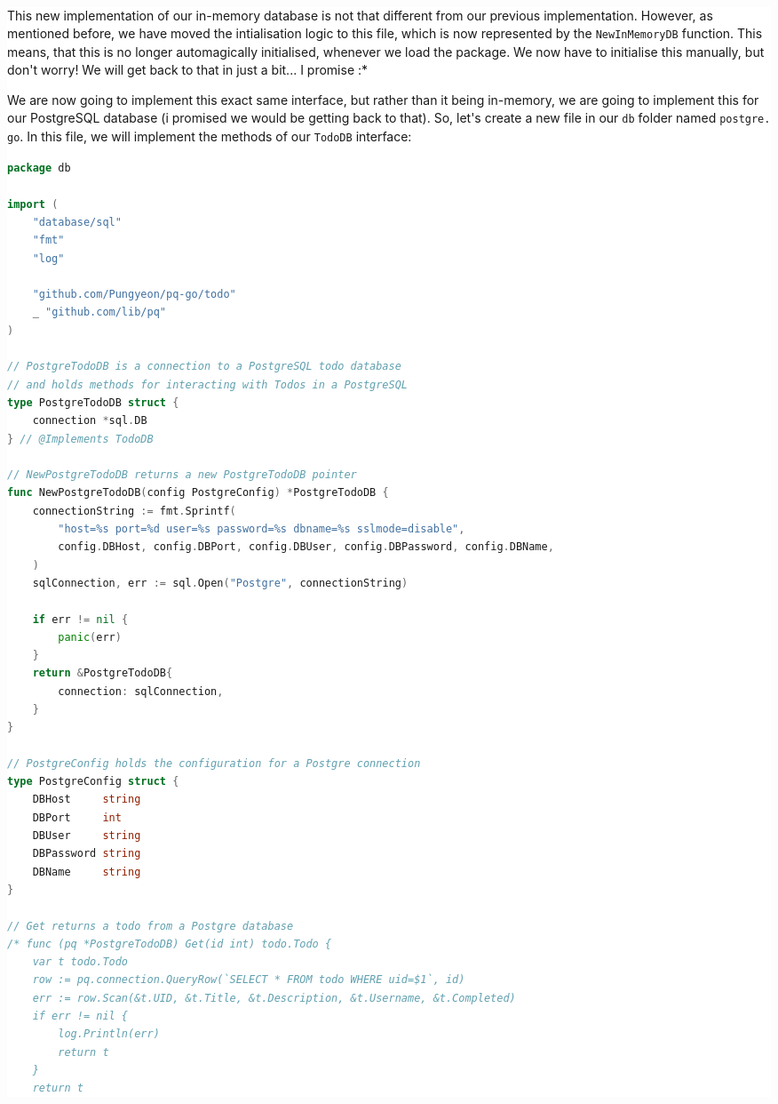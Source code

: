 This new implementation of our in-memory database is not that different from our previous implementation. However, as mentioned before, we have moved the intialisation logic to this file, which is now represented by the `NewInMemoryDB` function. This means, that this is no longer automagically initialised, whenever we load the package. We now have to initialise this manually, but don't worry! We will get back to that in just a bit... I promise :* 

We are now going to implement this exact same interface, but rather than it being in-memory, we are going to implement this for our PostgreSQL database (i promised we would be getting back to that). So, let's create a new file in our `db` folder named `postgre.go`. In this file, we will implement the methods of our `TodoDB` interface:

```go
package db

import (
	"database/sql"
	"fmt"
	"log"

	"github.com/Pungyeon/pq-go/todo"
	_ "github.com/lib/pq"
)

// PostgreTodoDB is a connection to a PostgreSQL todo database
// and holds methods for interacting with Todos in a PostgreSQL
type PostgreTodoDB struct {
	connection *sql.DB
} // @Implements TodoDB

// NewPostgreTodoDB returns a new PostgreTodoDB pointer
func NewPostgreTodoDB(config PostgreConfig) *PostgreTodoDB {
	connectionString := fmt.Sprintf(
		"host=%s port=%d user=%s password=%s dbname=%s sslmode=disable",
		config.DBHost, config.DBPort, config.DBUser, config.DBPassword, config.DBName,
	)
	sqlConnection, err := sql.Open("Postgre", connectionString)

	if err != nil {
		panic(err)
	}
	return &PostgreTodoDB{
		connection: sqlConnection,
	}
}

// PostgreConfig holds the configuration for a Postgre connection
type PostgreConfig struct {
	DBHost     string
	DBPort     int
	DBUser     string
	DBPassword string
	DBName     string
}

// Get returns a todo from a Postgre database
/* func (pq *PostgreTodoDB) Get(id int) todo.Todo {
	var t todo.Todo
	row := pq.connection.QueryRow(`SELECT * FROM todo WHERE uid=$1`, id)
	err := row.Scan(&t.UID, &t.Title, &t.Description, &t.Username, &t.Completed)
	if err != nil {
		log.Println(err)
		return t
	}
	return t

```